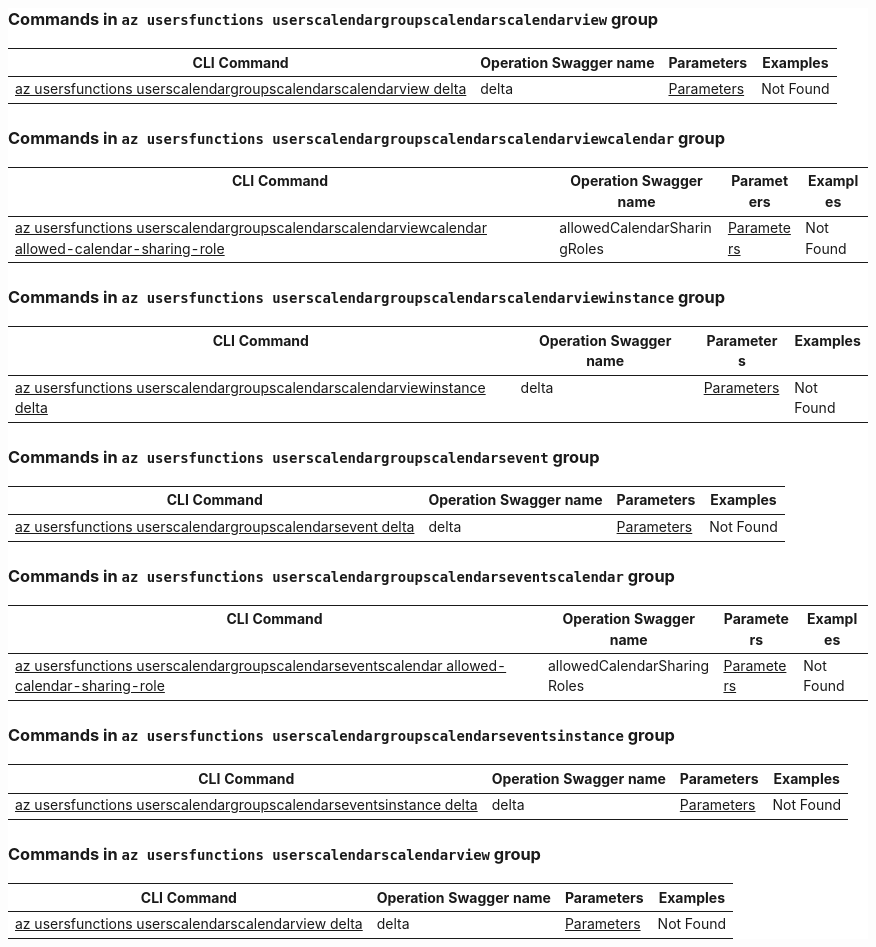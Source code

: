 ### <a name="CommandsInusers.calendarGroups.calendars.calendarView">Commands in `az usersfunctions userscalendargroupscalendarscalendarview` group</a>
|CLI Command|Operation Swagger name|Parameters|Examples|
|---------|------------|--------|-----------|
|[az usersfunctions userscalendargroupscalendarscalendarview delta](#users.calendarGroups.calendars.calendarViewdelta)|delta|[Parameters](#Parametersusers.calendarGroups.calendars.calendarViewdelta)|Not Found|

### <a name="CommandsInusers.calendarGroups.calendars.calendarView.calendar">Commands in `az usersfunctions userscalendargroupscalendarscalendarviewcalendar` group</a>
|CLI Command|Operation Swagger name|Parameters|Examples|
|---------|------------|--------|-----------|
|[az usersfunctions userscalendargroupscalendarscalendarviewcalendar allowed-calendar-sharing-role](#users.calendarGroups.calendars.calendarView.calendarallowedCalendarSharingRoles)|allowedCalendarSharingRoles|[Parameters](#Parametersusers.calendarGroups.calendars.calendarView.calendarallowedCalendarSharingRoles)|Not Found|

### <a name="CommandsInusers.calendarGroups.calendars.calendarView.instances">Commands in `az usersfunctions userscalendargroupscalendarscalendarviewinstance` group</a>
|CLI Command|Operation Swagger name|Parameters|Examples|
|---------|------------|--------|-----------|
|[az usersfunctions userscalendargroupscalendarscalendarviewinstance delta](#users.calendarGroups.calendars.calendarView.instancesdelta)|delta|[Parameters](#Parametersusers.calendarGroups.calendars.calendarView.instancesdelta)|Not Found|

### <a name="CommandsInusers.calendarGroups.calendars.events">Commands in `az usersfunctions userscalendargroupscalendarsevent` group</a>
|CLI Command|Operation Swagger name|Parameters|Examples|
|---------|------------|--------|-----------|
|[az usersfunctions userscalendargroupscalendarsevent delta](#users.calendarGroups.calendars.eventsdelta)|delta|[Parameters](#Parametersusers.calendarGroups.calendars.eventsdelta)|Not Found|

### <a name="CommandsInusers.calendarGroups.calendars.events.calendar">Commands in `az usersfunctions userscalendargroupscalendarseventscalendar` group</a>
|CLI Command|Operation Swagger name|Parameters|Examples|
|---------|------------|--------|-----------|
|[az usersfunctions userscalendargroupscalendarseventscalendar allowed-calendar-sharing-role](#users.calendarGroups.calendars.events.calendarallowedCalendarSharingRoles)|allowedCalendarSharingRoles|[Parameters](#Parametersusers.calendarGroups.calendars.events.calendarallowedCalendarSharingRoles)|Not Found|

### <a name="CommandsInusers.calendarGroups.calendars.events.instances">Commands in `az usersfunctions userscalendargroupscalendarseventsinstance` group</a>
|CLI Command|Operation Swagger name|Parameters|Examples|
|---------|------------|--------|-----------|
|[az usersfunctions userscalendargroupscalendarseventsinstance delta](#users.calendarGroups.calendars.events.instancesdelta)|delta|[Parameters](#Parametersusers.calendarGroups.calendars.events.instancesdelta)|Not Found|

### <a name="CommandsInusers.calendars.calendarView">Commands in `az usersfunctions userscalendarscalendarview` group</a>
|CLI Command|Operation Swagger name|Parameters|Examples|
|---------|------------|--------|-----------|
|[az usersfunctions userscalendarscalendarview delta](#users.calendars.calendarViewdelta)|delta|[Parameters](#Parametersusers.calendars.calendarViewdelta)|Not Found|
